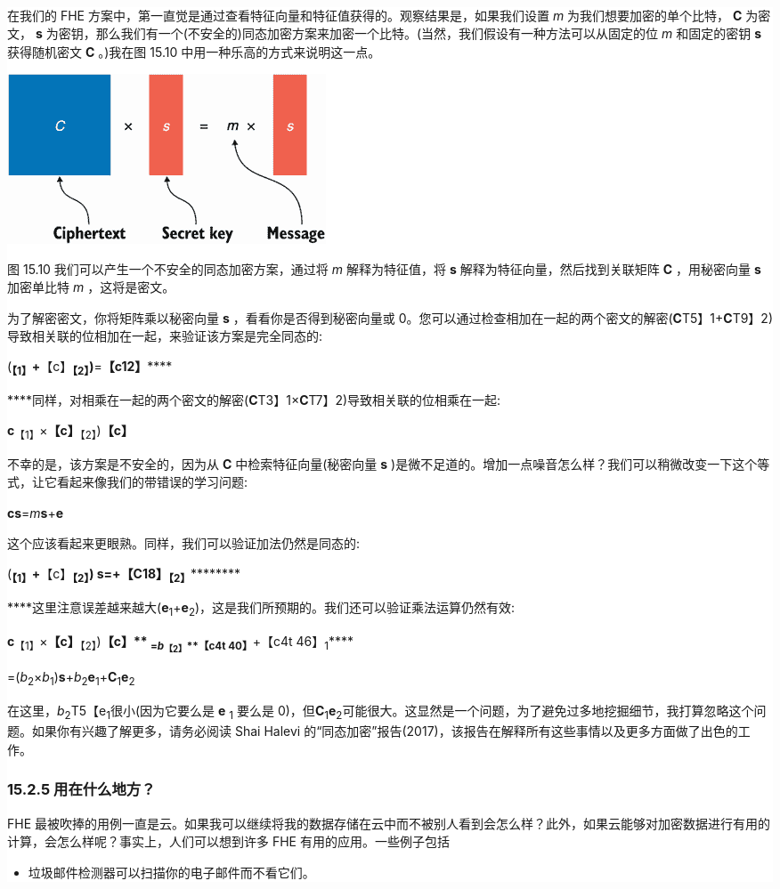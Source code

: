 在我们的 FHE 方案中，第一直觉是通过查看特征向量和特征值获得的。观察结果是，如果我们设置 *m* 为我们想要加密的单个比特， **C** 为密文， **s** 为密钥，那么我们有一个(不安全的)同态加密方案来加密一个比特。(当然，我们假设有一种方法可以从固定的位 *m* 和固定的密钥 **s** 获得随机密文 **C** 。)我在图 15.10 中用一种乐高的方式来说明这一点。

![](img/15_10.png)

图 15.10 我们可以产生一个不安全的同态加密方案，通过将 *m* 解释为特征值，将 **s** 解释为特征向量，然后找到关联矩阵 **C** ，用秘密向量 **s** 加密单比特 *m* ，这将是密文。

为了解密密文，你将矩阵乘以秘密向量 **s** ，看看你是否得到秘密向量或 0。您可以通过检查相加在一起的两个密文的解密(**C**T5】1+**C**T9】2)导致相关联的位相加在一起，来验证该方案是完全同态的:

(**<sub class="calibre16">【1】</sub>+**【c】**<sub class="calibre16">【2】</sub>)**=**【c12】******

 ****同样，对相乘在一起的两个密文的解密(**C**T3】1×**C**T7】2)导致相关联的位相乘在一起:

**c**<sub class="calibre16">【1】</sub>×**【c】**<sub class="calibre16">【2】</sub>)****【c】****

不幸的是，该方案是不安全的，因为从 **C** 中检索特征向量(秘密向量 **s** )是微不足道的。增加一点噪音怎么样？我们可以稍微改变一下这个等式，让它看起来像我们的带错误的学习问题:

**cs**=*m***s**+**e**

这个应该看起来更眼熟。同样，我们可以验证加法仍然是同态的:

(**<sub class="calibre16">【1】</sub>+**【c】**<sub class="calibre16">【2】</sub>) **s**=******+**【C18】<sub class="calibre16">【2】</sub>**********

 ****这里注意误差越来越大(**e**<sub class="calibre16">1</sub>+**e**<sub class="calibre16">2</sub>)，这是我们所预期的。我们还可以验证乘法运算仍然有效:

**c**<sub class="calibre16">【1】</sub>×**【c】**<sub class="calibre16">【2】</sub>)****【c】** <sub class="calibre16">=*b*<sub class="calibre16">【2】</sub>**【c4t 40】<sub class="calibre16">****+【c4t 46】<sub class="calibre16">1</sub>****</sub>**</sub>**

=(*b*<sub class="calibre16">2</sub>×*b*<sub class="calibre16">1</sub>)**s**+*b*<sub class="calibre16">2</sub>**e**<sub class="calibre16">1</sub>+**C**<sub class="calibre16">1</sub>**e**<sub class="calibre16">2</sub>

在这里，*b*<sub class="calibre16">2</sub>T5【e<sub class="calibre16">1</sub>很小(因为它要么是 **e** <sub class="calibre16">1</sub> 要么是 0)，但**C**<sub class="calibre16">1</sub>**e**<sub class="calibre16">2</sub>可能很大。这显然是一个问题，为了避免过多地挖掘细节，我打算忽略这个问题。如果你有兴趣了解更多，请务必阅读 Shai Halevi 的“同态加密”报告(2017)，该报告在解释所有这些事情以及更多方面做了出色的工作。

### 15.2.5 用在什么地方？

FHE 最被吹捧的用例一直是云。如果我可以继续将我的数据存储在云中而不被别人看到会怎么样？此外，如果云能够对加密数据进行有用的计算，会怎么样呢？事实上，人们可以想到许多 FHE 有用的应用。一些例子包括

*   垃圾邮件检测器可以扫描你的电子邮件而不看它们。
